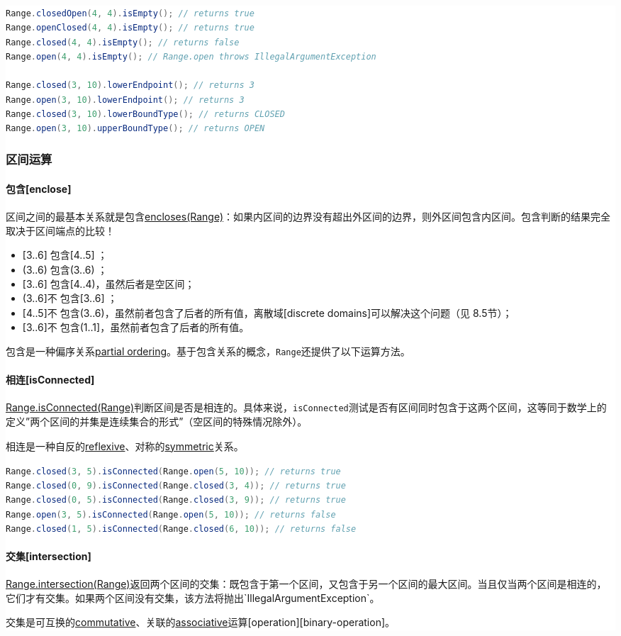 ```java
Range.closedOpen(4, 4).isEmpty(); // returns true
Range.openClosed(4, 4).isEmpty(); // returns true
Range.closed(4, 4).isEmpty(); // returns false
Range.open(4, 4).isEmpty(); // Range.open throws IllegalArgumentException

Range.closed(3, 10).lowerEndpoint(); // returns 3
Range.open(3, 10).lowerEndpoint(); // returns 3
Range.closed(3, 10).lowerBoundType(); // returns CLOSED
Range.open(3, 10).upperBoundType(); // returns OPEN
```

### 区间运算

#### 包含[enclose]

区间之间的最基本关系就是包含[encloses(Range)](http://google.github.io/guava/releases/snapshot/api/docs/com/google/common/collect/Range.html#encloses-com.google.common.collect.Range-)：如果内区间的边界没有超出外区间的边界，则外区间包含内区间。包含判断的结果完全取决于区间端点的比较！

* [3..6] 包含[4..5] ；
* (3..6) 包含(3..6) ；
* [3..6] 包含[4..4)，虽然后者是空区间；
* (3..6]不 包含[3..6] ；
* [4..5]不 包含(3..6)，虽然前者包含了后者的所有值，离散域[discrete domains]可以解决这个问题（见 8.5节）；
* [3..6]不 包含(1..1]，虽然前者包含了后者的所有值。

包含是一种偏序关系[partial ordering](https://github.com/google/guava/wiki/GuavaTermsExplained#partial-ordering)。基于包含关系的概念，`Range`还提供了以下运算方法。

#### 相连[isConnected]

[Range.isConnected(Range)](http://google.github.io/guava/releases/snapshot/api/docs/com/google/common/collect/Range.html#isConnected-com.google.common.collect.Range-)判断区间是否是相连的。具体来说，`isConnected`测试是否有区间同时包含于这两个区间，这等同于数学上的定义”两个区间的并集是连续集合的形式”（空区间的特殊情况除外）。

相连是一种自反的[reflexive](https://github.com/google/guava/wiki/GuavaTermsExplained#reflexive)、对称的[symmetric](https://github.com/google/guava/wiki/GuavaTermsExplained#symmetric)关系。

```java
Range.closed(3, 5).isConnected(Range.open(5, 10)); // returns true
Range.closed(0, 9).isConnected(Range.closed(3, 4)); // returns true
Range.closed(0, 5).isConnected(Range.closed(3, 9)); // returns true
Range.open(3, 5).isConnected(Range.open(5, 10)); // returns false
Range.closed(1, 5).isConnected(Range.closed(6, 10)); // returns false
```

#### 交集[intersection]

[Range.intersection(Range)](http://docs.guava-libraries.googlecode.com/git/javadoc/com/google/common/collect/Range.html#intersection(com.google.common.collect.Range))返回两个区间的交集：既包含于第一个区间，又包含于另一个区间的最大区间。当且仅当两个区间是相连的，它们才有交集。如果两个区间没有交集，该方法将抛出`IllegalArgumentException`。

交集是可互换的[commutative](https://github.com/google/guava/wiki/GuavaTermsExplained#commutative)、关联的[associative](https://github.com/google/guava/wiki/GuavaTermsExplained#associative)运算[operation][binary-operation]。
